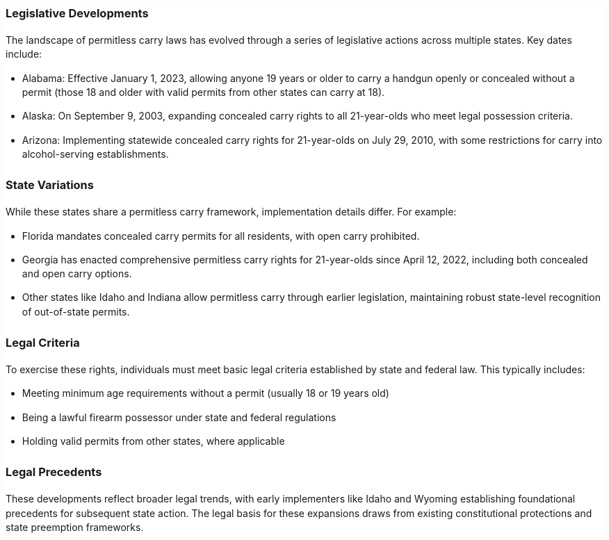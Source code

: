 
### Legislative Developments

The landscape of permitless carry laws has evolved through a series of legislative actions across multiple states. Key dates include:

- Alabama: Effective January 1, 2023, allowing anyone 19 years or older to carry a handgun openly or concealed without a permit (those 18 and older with valid permits from other states can carry at 18).

- Alaska: On September 9, 2003, expanding concealed carry rights to all 21-year-olds who meet legal possession criteria.

- Arizona: Implementing statewide concealed carry rights for 21-year-olds on July 29, 2010, with some restrictions for carry into alcohol-serving establishments.


### State Variations

While these states share a permitless carry framework, implementation details differ. For example:

- Florida mandates concealed carry permits for all residents, with open carry prohibited.

- Georgia has enacted comprehensive permitless carry rights for 21-year-olds since April 12, 2022, including both concealed and open carry options.

- Other states like Idaho and Indiana allow permitless carry through earlier legislation, maintaining robust state-level recognition of out-of-state permits.


### Legal Criteria

To exercise these rights, individuals must meet basic legal criteria established by state and federal law. This typically includes:

- Meeting minimum age requirements without a permit (usually 18 or 19 years old)

- Being a lawful firearm possessor under state and federal regulations

- Holding valid permits from other states, where applicable


### Legal Precedents

These developments reflect broader legal trends, with early implementers like Idaho and Wyoming establishing foundational precedents for subsequent state action. The legal basis for these expansions draws from existing constitutional protections and state preemption frameworks.

